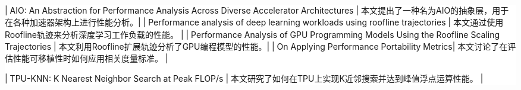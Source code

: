 | AIO: An Abstraction for Performance Analysis Across Diverse Accelerator Architectures | 本文提出了一种名为AIO的抽象层，用于在各种加速器架构上进行性能分析。|
| Performance analysis of deep learning workloads using roofline trajectories | 本文通过使用Roofline轨迹来分析深度学习工作负载的性能。 |
| Performance Analysis of GPU Programming Models Using the Roofline Scaling Trajectories | 本文利用Roofline扩展轨迹分析了GPU编程模型的性能。|
| On Applying Performance Portability Metrics| 本文讨论了在评估性能可移植性时如何应用相关度量标准。 |

| TPU-KNN: K Nearest Neighbor Search at Peak FLOP/s | 本文研究了如何在TPU上实现K近邻搜索并达到峰值浮点运算性能。 |







